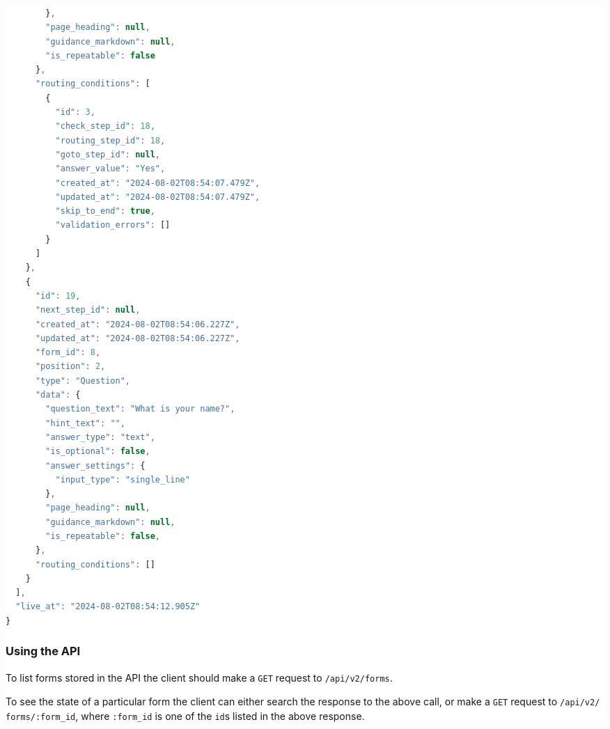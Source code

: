 ```javascript
        },
        "page_heading": null,
        "guidance_markdown": null,
        "is_repeatable": false
      },
      "routing_conditions": [
        {
          "id": 3,
          "check_step_id": 18,
          "routing_step_id": 18,
          "goto_step_id": null,
          "answer_value": "Yes",
          "created_at": "2024-08-02T08:54:07.479Z",
          "updated_at": "2024-08-02T08:54:07.479Z",
          "skip_to_end": true,
          "validation_errors": []
        }
      ]
    },
    {
      "id": 19,
      "next_step_id": null,
      "created_at": "2024-08-02T08:54:06.227Z",
      "updated_at": "2024-08-02T08:54:06.227Z",
      "form_id": 8,
      "position": 2,
      "type": "Question",
      "data": {
        "question_text": "What is your name?",
        "hint_text": "",
        "answer_type": "text",
        "is_optional": false,
        "answer_settings": {
          "input_type": "single_line"
        },
        "page_heading": null,
        "guidance_markdown": null,
        "is_repeatable": false,
      },
      "routing_conditions": []
    }
  ],
  "live_at": "2024-08-02T08:54:12.905Z"
}
```

### Using the API

To list forms stored in the API the client should make a `GET` request to `/api/v2/forms`.

To see the state of a particular form the client can either search the response to the above call, or make a `GET` request to `/api/v2/forms/:form_id`, where `:form_id` is one of the `id`s listed in the above response.
